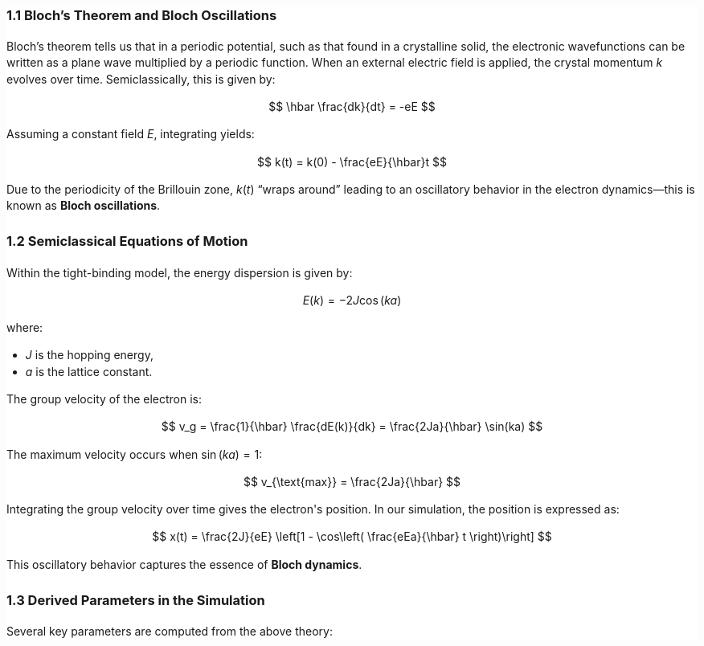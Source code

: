 ### 1.1 Bloch’s Theorem and Bloch Oscillations

Bloch’s theorem tells us that in a periodic potential, such as that found in a crystalline solid, the electronic wavefunctions can be written as a plane wave multiplied by a periodic function. When an external electric field is applied, the crystal momentum $k$ evolves over time. Semiclassically, this is given by:

$$
\hbar \frac{dk}{dt} = -eE
$$

Assuming a constant field $E$, integrating yields:

$$
k(t) = k(0) - \frac{eE}{\hbar}t
$$

Due to the periodicity of the Brillouin zone, $k(t)$ “wraps around” leading to an oscillatory behavior in the electron dynamics—this is known as **Bloch oscillations**.

### 1.2 Semiclassical Equations of Motion

Within the tight-binding model, the energy dispersion is given by:

$$
E(k) = -2J \cos(ka)
$$

where:

- $J$ is the hopping energy,  
- $a$ is the lattice constant.

The group velocity of the electron is:

$$
v_g = \frac{1}{\hbar} \frac{dE(k)}{dk} = \frac{2Ja}{\hbar} \sin(ka)
$$

The maximum velocity occurs when $\sin(ka) = 1$:

$$
v_{\text{max}} = \frac{2Ja}{\hbar}
$$

Integrating the group velocity over time gives the electron's position. In our simulation, the position is expressed as:

$$
x(t) = \frac{2J}{eE} \left[1 - \cos\left( \frac{eEa}{\hbar} t \right)\right]
$$

This oscillatory behavior captures the essence of **Bloch dynamics**.

### 1.3 Derived Parameters in the Simulation

Several key parameters are computed from the above theory:

